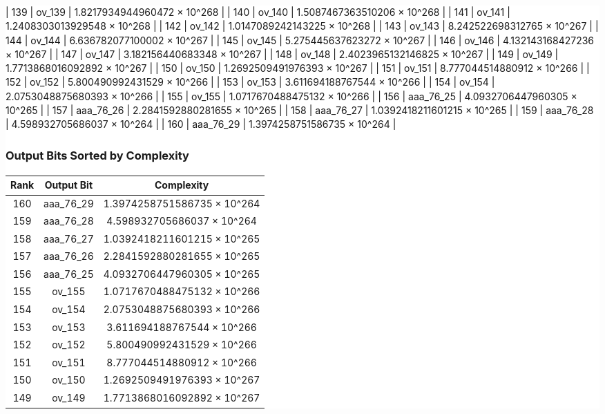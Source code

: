 | 139 | ov_139 | 1.8217934944960472 × 10^268 |
| 140 | ov_140 | 1.5087467363510206 × 10^268 |
| 141 | ov_141 | 1.2408303013929548 × 10^268 |
| 142 | ov_142 | 1.0147089242143225 × 10^268 |
| 143 | ov_143 | 8.242522698312765 × 10^267 |
| 144 | ov_144 | 6.636782077100002 × 10^267 |
| 145 | ov_145 | 5.275445637623272 × 10^267 |
| 146 | ov_146 | 4.132143168427236 × 10^267 |
| 147 | ov_147 | 3.182156440683348 × 10^267 |
| 148 | ov_148 | 2.4023965132146825 × 10^267 |
| 149 | ov_149 | 1.7713868016092892 × 10^267 |
| 150 | ov_150 | 1.2692509491976393 × 10^267 |
| 151 | ov_151 | 8.777044514880912 × 10^266 |
| 152 | ov_152 | 5.800490992431529 × 10^266 |
| 153 | ov_153 | 3.611694188767544 × 10^266 |
| 154 | ov_154 | 2.0753048875680393 × 10^266 |
| 155 | ov_155 | 1.0717670488475132 × 10^266 |
| 156 | aaa_76_25 | 4.0932706447960305 × 10^265 |
| 157 | aaa_76_26 | 2.2841592880281655 × 10^265 |
| 158 | aaa_76_27 | 1.0392418211601215 × 10^265 |
| 159 | aaa_76_28 | 4.598932705686037 × 10^264 |
| 160 | aaa_76_29 | 1.3974258751586735 × 10^264 |

### Output Bits Sorted by Complexity

| Rank | Output Bit | Complexity |
|:----:|:----------:|:----------:|
| 160 | aaa_76_29 | 1.3974258751586735 × 10^264 |
| 159 | aaa_76_28 | 4.598932705686037 × 10^264 |
| 158 | aaa_76_27 | 1.0392418211601215 × 10^265 |
| 157 | aaa_76_26 | 2.2841592880281655 × 10^265 |
| 156 | aaa_76_25 | 4.0932706447960305 × 10^265 |
| 155 | ov_155 | 1.0717670488475132 × 10^266 |
| 154 | ov_154 | 2.0753048875680393 × 10^266 |
| 153 | ov_153 | 3.611694188767544 × 10^266 |
| 152 | ov_152 | 5.800490992431529 × 10^266 |
| 151 | ov_151 | 8.777044514880912 × 10^266 |
| 150 | ov_150 | 1.2692509491976393 × 10^267 |
| 149 | ov_149 | 1.7713868016092892 × 10^267 |